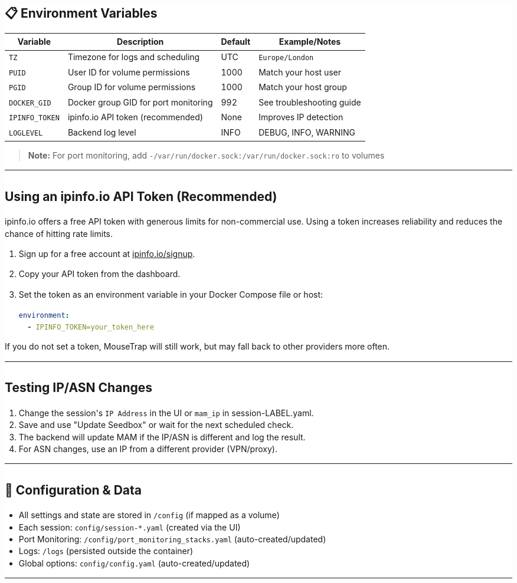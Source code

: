 
## 📋 Environment Variables

| Variable      | Description                              | Default | Example/Notes             |
|---------------|------------------------------------------|---------|---------------------------|
| `TZ`          | Timezone for logs and scheduling         | UTC     | `Europe/London`           |
| `PUID`        | User ID for volume permissions           | 1000    | Match your host user      |
| `PGID`        | Group ID for volume permissions          | 1000    | Match your host group     |
| `DOCKER_GID`  | Docker group GID for port monitoring     | 992     | See troubleshooting guide |
| `IPINFO_TOKEN`| ipinfo.io API token (recommended)        | None    | Improves IP detection     |
| `LOGLEVEL`    | Backend log level                        | INFO    | DEBUG, INFO, WARNING      |

> **Note:** For port monitoring, add `-/var/run/docker.sock:/var/run/docker.sock:ro` to volumes

---

## Using an ipinfo.io API Token (Recommended)

ipinfo.io offers a free API token with generous limits for non-commercial use. Using a token increases reliability and reduces the chance of hitting rate limits.

1. Sign up for a free account at [ipinfo.io/signup](https://ipinfo.io/signup).
2. Copy your API token from the dashboard.
3. Set the token as an environment variable in your Docker Compose file or host:

   ```yaml
   environment:
     - IPINFO_TOKEN=your_token_here
   ```

If you do not set a token, MouseTrap will still work, but may fall back to other providers more often.

---

## Testing IP/ASN Changes

1. Change the session's `IP Address` in the UI or `mam_ip` in session-LABEL.yaml.
2. Save and use "Update Seedbox" or wait for the next scheduled check.
3. The backend will update MAM if the IP/ASN is different and log the result.
4. For ASN changes, use an IP from a different provider (VPN/proxy).

---

## 📝 Configuration & Data

- All settings and state are stored in `/config` (if mapped as a volume)
- Each session: `config/session-*.yaml` (created via the UI)
- Port Monitoring: `/config/port_monitoring_stacks.yaml` (auto-created/updated)
- Logs: `/logs` (persisted outside the container)
- Global options: `config/config.yaml` (auto-created/updated)

---